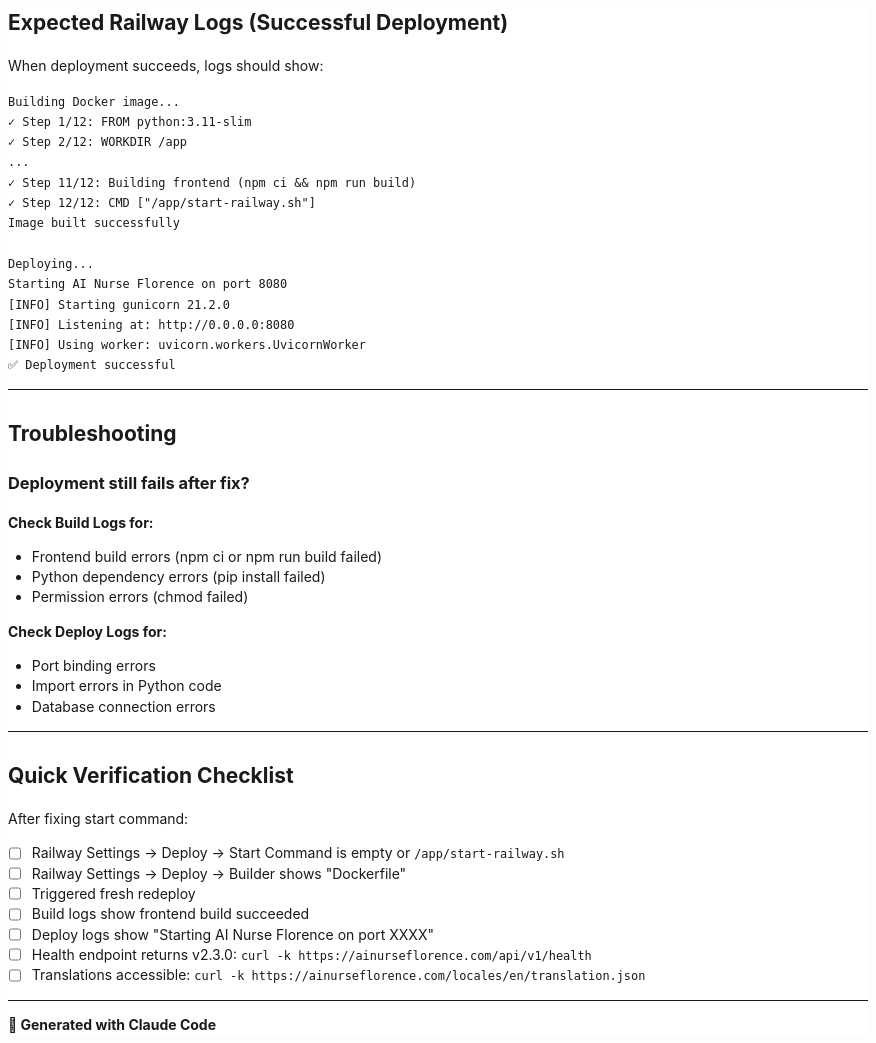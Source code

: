 
## Expected Railway Logs (Successful Deployment)

When deployment succeeds, logs should show:

```
Building Docker image...
✓ Step 1/12: FROM python:3.11-slim
✓ Step 2/12: WORKDIR /app
...
✓ Step 11/12: Building frontend (npm ci && npm run build)
✓ Step 12/12: CMD ["/app/start-railway.sh"]
Image built successfully

Deploying...
Starting AI Nurse Florence on port 8080
[INFO] Starting gunicorn 21.2.0
[INFO] Listening at: http://0.0.0.0:8080
[INFO] Using worker: uvicorn.workers.UvicornWorker
✅ Deployment successful
```

---

## Troubleshooting

### Deployment still fails after fix?

**Check Build Logs for:**
- Frontend build errors (npm ci or npm run build failed)
- Python dependency errors (pip install failed)
- Permission errors (chmod failed)

**Check Deploy Logs for:**
- Port binding errors
- Import errors in Python code
- Database connection errors

---

## Quick Verification Checklist

After fixing start command:

- [ ] Railway Settings → Deploy → Start Command is empty or `/app/start-railway.sh`
- [ ] Railway Settings → Deploy → Builder shows "Dockerfile"
- [ ] Triggered fresh redeploy
- [ ] Build logs show frontend build succeeded
- [ ] Deploy logs show "Starting AI Nurse Florence on port XXXX"
- [ ] Health endpoint returns v2.3.0: `curl -k https://ainurseflorence.com/api/v1/health`
- [ ] Translations accessible: `curl -k https://ainurseflorence.com/locales/en/translation.json`

---

**🤖 Generated with Claude Code**
